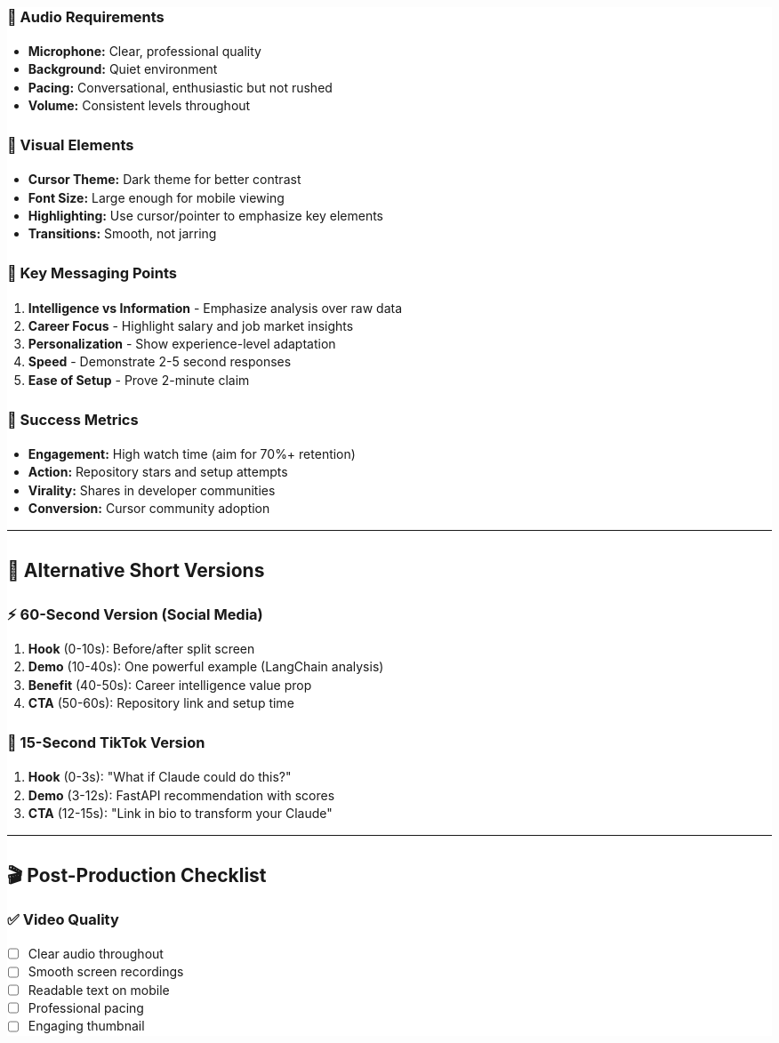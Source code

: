 ### **🎵 Audio Requirements**
- **Microphone:** Clear, professional quality
- **Background:** Quiet environment
- **Pacing:** Conversational, enthusiastic but not rushed
- **Volume:** Consistent levels throughout

### **🎨 Visual Elements**
- **Cursor Theme:** Dark theme for better contrast
- **Font Size:** Large enough for mobile viewing
- **Highlighting:** Use cursor/pointer to emphasize key elements
- **Transitions:** Smooth, not jarring

### **📝 Key Messaging Points**
1. **Intelligence vs Information** - Emphasize analysis over raw data
2. **Career Focus** - Highlight salary and job market insights
3. **Personalization** - Show experience-level adaptation
4. **Speed** - Demonstrate 2-5 second responses
5. **Ease of Setup** - Prove 2-minute claim

### **🎯 Success Metrics**
- **Engagement:** High watch time (aim for 70%+ retention)
- **Action:** Repository stars and setup attempts
- **Virality:** Shares in developer communities
- **Conversion:** Cursor community adoption

---

## 🎥 **Alternative Short Versions**

### **⚡ 60-Second Version (Social Media)**
1. **Hook** (0-10s): Before/after split screen
2. **Demo** (10-40s): One powerful example (LangChain analysis)
3. **Benefit** (40-50s): Career intelligence value prop
4. **CTA** (50-60s): Repository link and setup time

### **📱 15-Second TikTok Version**
1. **Hook** (0-3s): "What if Claude could do this?"
2. **Demo** (3-12s): FastAPI recommendation with scores
3. **CTA** (12-15s): "Link in bio to transform your Claude"

---

## 🎬 **Post-Production Checklist**

### **✅ Video Quality**
- [ ] Clear audio throughout
- [ ] Smooth screen recordings
- [ ] Readable text on mobile
- [ ] Professional pacing
- [ ] Engaging thumbnail
